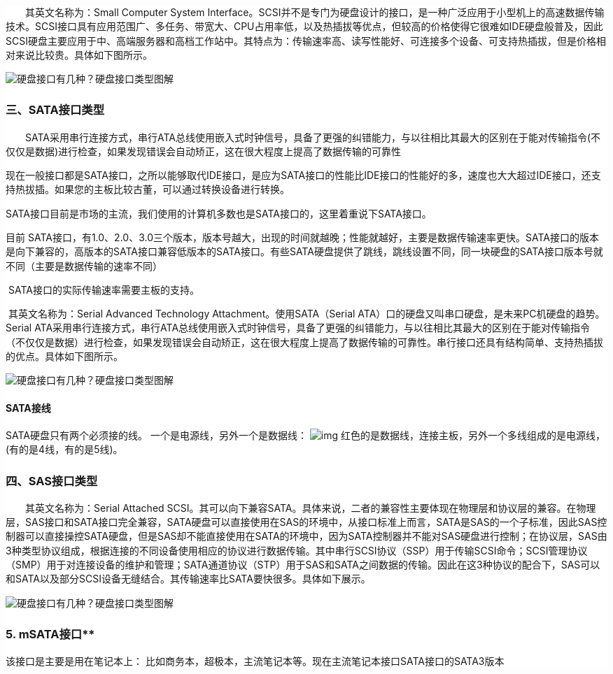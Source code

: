 　　其英文名称为：Small Computer System Interface。SCSI并不是专门为硬盘设计的接口，是一种广泛应用于小型机上的高速数据传输技术。SCSI接口具有应用范围广、多任务、带宽大、CPU占用率低，以及热插拔等优点，但较高的价格使得它很难如IDE硬盘般普及，因此SCSI硬盘主要应用于中、高端服务器和高档工作站中。其特点为：传输速率高、读写性能好、可连接多个设备、可支持热插拔，但是价格相对来说比较贵。具体如下图所示。



![硬盘接口有几种？硬盘接口类型图解](http://www.xitongzhijia.net/uploads/allimg/170913/56-1F913162421-water.jpg)



### **三、SATA接口类型**

　　SATA采用串行连接方式，串行ATA总线使用嵌入式时钟信号，具备了更强的纠错能力，与以往相比其最大的区别在于能对传输指令(不仅仅是数据)进行检查，如果发现错误会自动矫正，这在很大程度上提高了数据传输的可靠性

现在一般接口都是SATA接口，之所以能够取代IDE接口，是应为SATA接口的性能比IDE接口的性能好的多，速度也大大超过IDE接口，还支持热拔插。如果您的主板比较古董，可以通过转换设备进行转换。

SATA接口目前是市场的主流，我们使用的计算机多数也是SATA接口的，这里着重说下SATA接口。

目前 SATA接口，有1.0、2.0、3.0三个版本，版本号越大，出现的时间就越晚；性能就越好，主要是数据传输速率更快。SATA接口的版本是向下兼容的，高版本的SATA接口兼容低版本的SATA接口。有些SATA硬盘提供了跳线，跳线设置不同，同一块硬盘的SATA接口版本号就不同（主要是数据传输的速率不同）

​	SATA接口的实际传输速率需要主板的支持。

​	其英文名称为：Serial Advanced Technology Attachment。使用SATA（Serial ATA）口的硬盘又叫串口硬盘，是未来PC机硬盘的趋势。Serial ATA采用串行连接方式，串行ATA总线使用嵌入式时钟信号，具备了更强的纠错能力，与以往相比其最大的区别在于能对传输指令（不仅仅是数据）进行检查，如果发现错误会自动矫正，这在很大程度上提高了数据传输的可靠性。串行接口还具有结构简单、支持热插拔的优点。具体如下图所示。



![硬盘接口有几种？硬盘接口类型图解](http://www.xitongzhijia.net/uploads/allimg/170913/56-1F913162421-50-water.jpg)



#### SATA接线

SATA硬盘只有两个必须接的线。
一个是电源线，另外一个是数据线：
![img](https://ask-fd.zol-img.com.cn/g5/M00/05/05/ChMkJ1oO3TqIdevFAAB32T4tmw4AAiQIgBcc48AAHfx090.jpg)
红色的是数据线，连接主板，另外一个多线组成的是电源线，(有的是4线，有的是5线)。



### 四、SAS接口类型

　　其英文名称为：Serial Attached SCSI。其可以向下兼容SATA。具体来说，二者的兼容性主要体现在物理层和协议层的兼容。在物理层，SAS接口和SATA接口完全兼容，SATA硬盘可以直接使用在SAS的环境中，从接口标准上而言，SATA是SAS的一个子标准，因此SAS控制器可以直接操控SATA硬盘，但是SAS却不能直接使用在SATA的环境中，因为SATA控制器并不能对SAS硬盘进行控制；在协议层，SAS由3种类型协议组成，根据连接的不同设备使用相应的协议进行数据传输。其中串行SCSI协议（SSP）用于传输SCSI命令；SCSI管理协议（SMP）用于对连接设备的维护和管理；SATA通道协议（STP）用于SAS和SATA之间数据的传输。因此在这3种协议的配合下，SAS可以和SATA以及部分SCSI设备无缝结合。其传输速率比SATA要快很多。具体如下展示。



![硬盘接口有几种？硬盘接口类型图解](http://www.xitongzhijia.net/uploads/allimg/170913/56-1F913162421-51-water.jpg)



### 5. mSATA接口**

该接口是主要是用在笔记本上： 比如商务本，超极本，主流笔记本等。现在主流笔记本接口SATA接口的SATA3版本
